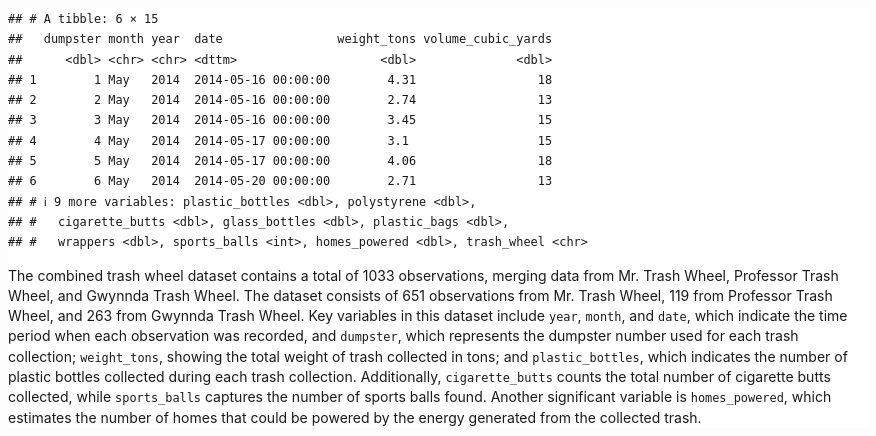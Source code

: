     ## # A tibble: 6 × 15
    ##   dumpster month year  date                weight_tons volume_cubic_yards
    ##      <dbl> <chr> <chr> <dttm>                    <dbl>              <dbl>
    ## 1        1 May   2014  2014-05-16 00:00:00        4.31                 18
    ## 2        2 May   2014  2014-05-16 00:00:00        2.74                 13
    ## 3        3 May   2014  2014-05-16 00:00:00        3.45                 15
    ## 4        4 May   2014  2014-05-17 00:00:00        3.1                  15
    ## 5        5 May   2014  2014-05-17 00:00:00        4.06                 18
    ## 6        6 May   2014  2014-05-20 00:00:00        2.71                 13
    ## # ℹ 9 more variables: plastic_bottles <dbl>, polystyrene <dbl>,
    ## #   cigarette_butts <dbl>, glass_bottles <dbl>, plastic_bags <dbl>,
    ## #   wrappers <dbl>, sports_balls <int>, homes_powered <dbl>, trash_wheel <chr>

The combined trash wheel dataset contains a total of 1033 observations,
merging data from Mr. Trash Wheel, Professor Trash Wheel, and Gwynnda
Trash Wheel. The dataset consists of 651 observations from Mr. Trash
Wheel, 119 from Professor Trash Wheel, and 263 from Gwynnda Trash Wheel.
Key variables in this dataset include `year`, `month`, and `date`, which
indicate the time period when each observation was recorded, and
`dumpster`, which represents the dumpster number used for each trash
collection; `weight_tons`, showing the total weight of trash collected
in tons; and `plastic_bottles`, which indicates the number of plastic
bottles collected during each trash collection. Additionally,
`cigarette_butts` counts the total number of cigarette butts collected,
while `sports_balls` captures the number of sports balls found. Another
significant variable is `homes_powered`, which estimates the number of
homes that could be powered by the energy generated from the collected
trash.
